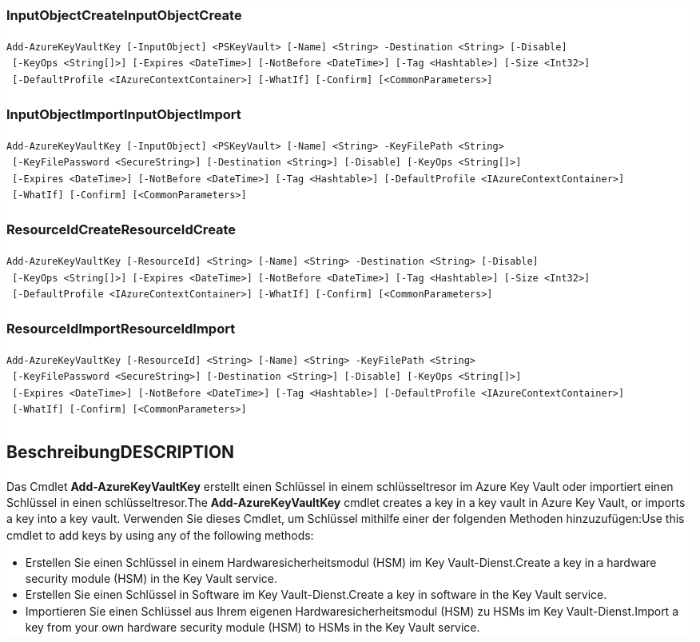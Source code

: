### <span data-ttu-id="edc6f-107">InputObjectCreate</span><span class="sxs-lookup"><span data-stu-id="edc6f-107">InputObjectCreate</span></span>
```
Add-AzureKeyVaultKey [-InputObject] <PSKeyVault> [-Name] <String> -Destination <String> [-Disable]
 [-KeyOps <String[]>] [-Expires <DateTime>] [-NotBefore <DateTime>] [-Tag <Hashtable>] [-Size <Int32>]
 [-DefaultProfile <IAzureContextContainer>] [-WhatIf] [-Confirm] [<CommonParameters>]
```

### <span data-ttu-id="edc6f-108">InputObjectImport</span><span class="sxs-lookup"><span data-stu-id="edc6f-108">InputObjectImport</span></span>
```
Add-AzureKeyVaultKey [-InputObject] <PSKeyVault> [-Name] <String> -KeyFilePath <String>
 [-KeyFilePassword <SecureString>] [-Destination <String>] [-Disable] [-KeyOps <String[]>]
 [-Expires <DateTime>] [-NotBefore <DateTime>] [-Tag <Hashtable>] [-DefaultProfile <IAzureContextContainer>]
 [-WhatIf] [-Confirm] [<CommonParameters>]
```

### <span data-ttu-id="edc6f-109">ResourceIdCreate</span><span class="sxs-lookup"><span data-stu-id="edc6f-109">ResourceIdCreate</span></span>
```
Add-AzureKeyVaultKey [-ResourceId] <String> [-Name] <String> -Destination <String> [-Disable]
 [-KeyOps <String[]>] [-Expires <DateTime>] [-NotBefore <DateTime>] [-Tag <Hashtable>] [-Size <Int32>]
 [-DefaultProfile <IAzureContextContainer>] [-WhatIf] [-Confirm] [<CommonParameters>]
```

### <span data-ttu-id="edc6f-110">ResourceIdImport</span><span class="sxs-lookup"><span data-stu-id="edc6f-110">ResourceIdImport</span></span>
```
Add-AzureKeyVaultKey [-ResourceId] <String> [-Name] <String> -KeyFilePath <String>
 [-KeyFilePassword <SecureString>] [-Destination <String>] [-Disable] [-KeyOps <String[]>]
 [-Expires <DateTime>] [-NotBefore <DateTime>] [-Tag <Hashtable>] [-DefaultProfile <IAzureContextContainer>]
 [-WhatIf] [-Confirm] [<CommonParameters>]
```

## <span data-ttu-id="edc6f-111">Beschreibung</span><span class="sxs-lookup"><span data-stu-id="edc6f-111">DESCRIPTION</span></span>
<span data-ttu-id="edc6f-112">Das Cmdlet **Add-AzureKeyVaultKey** erstellt einen Schlüssel in einem schlüsseltresor im Azure Key Vault oder importiert einen Schlüssel in einen schlüsseltresor.</span><span class="sxs-lookup"><span data-stu-id="edc6f-112">The **Add-AzureKeyVaultKey** cmdlet creates a key in a key vault in Azure Key Vault, or imports a key into a key vault.</span></span>
<span data-ttu-id="edc6f-113">Verwenden Sie dieses Cmdlet, um Schlüssel mithilfe einer der folgenden Methoden hinzuzufügen:</span><span class="sxs-lookup"><span data-stu-id="edc6f-113">Use this cmdlet to add keys by using any of the following methods:</span></span>
- <span data-ttu-id="edc6f-114">Erstellen Sie einen Schlüssel in einem Hardwaresicherheitsmodul (HSM) im Key Vault-Dienst.</span><span class="sxs-lookup"><span data-stu-id="edc6f-114">Create a key in a hardware security module (HSM) in the Key Vault service.</span></span>
- <span data-ttu-id="edc6f-115">Erstellen Sie einen Schlüssel in Software im Key Vault-Dienst.</span><span class="sxs-lookup"><span data-stu-id="edc6f-115">Create a key in software in the Key Vault service.</span></span>
- <span data-ttu-id="edc6f-116">Importieren Sie einen Schlüssel aus Ihrem eigenen Hardwaresicherheitsmodul (HSM) zu HSMs im Key Vault-Dienst.</span><span class="sxs-lookup"><span data-stu-id="edc6f-116">Import a key from your own hardware security module (HSM) to HSMs in the Key Vault service.</span></span>